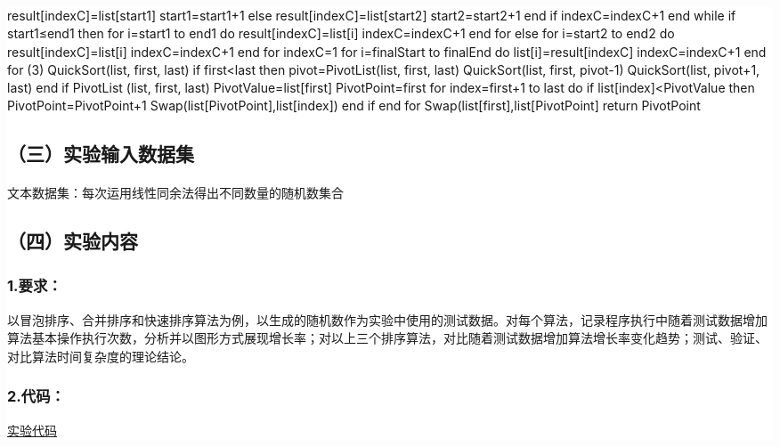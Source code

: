  result[indexC]=list[start1] 
 start1=start1+1 
 else 
 result[indexC]=list[start2] 
 start2=start2+1 
end if 
indexC=indexC+1 
end while 
if start1≤end1 then 
 for i=start1 to end1 do 
 result[indexC]=list[i] 
 indexC=indexC+1 
 end for 
else 
 for i=start2 to end2 do 
 result[indexC]=list[i] 
 indexC=indexC+1 
 end for 
indexC=1 
for i=finalStart to finalEnd do 
 list[i]=result[indexC] 
 indexC=indexC+1 
end for 
(3) QuickSort(list, first, last)
if first<last then 
 pivot=PivotList(list, first, last) 
 QuickSort(list, first, pivot-1) 
 QuickSort(list, pivot+1, last) 
end if 
PivotList (list, first, last) 
PivotValue=list[first] 
PivotPoint=first 
for index=first+1 to last do 
 if list[index]<PivotValue then 
 PivotPoint=PivotPoint+1 
 Swap(list[PivotPoint],list[index]) 
 end if 
end for 
Swap(list[first],list[PivotPoint] 
return PivotPoint

## （三）实验输入数据集
文本数据集：每次运用线性同余法得出不同数量的随机数集合

## （四）实验内容
###  1.要求：
以冒泡排序、合并排序和快速排序算法为例，以生成的随机数作为实验中使用的测试数据。对每个算法，记录程序执行中随着测试数据增加算法基本操作执行次数，分析并以图形方式展现增长率；对以上三个排序算法，对比随着测试数据增加算法增长率变化趋势；测试、验证、对比算法时间复杂度的理论结论。
### 2.代码：
[实验代码](https://github.com/AlinaClr/homewrok_template/blob/main/code/sort.java#L21)
